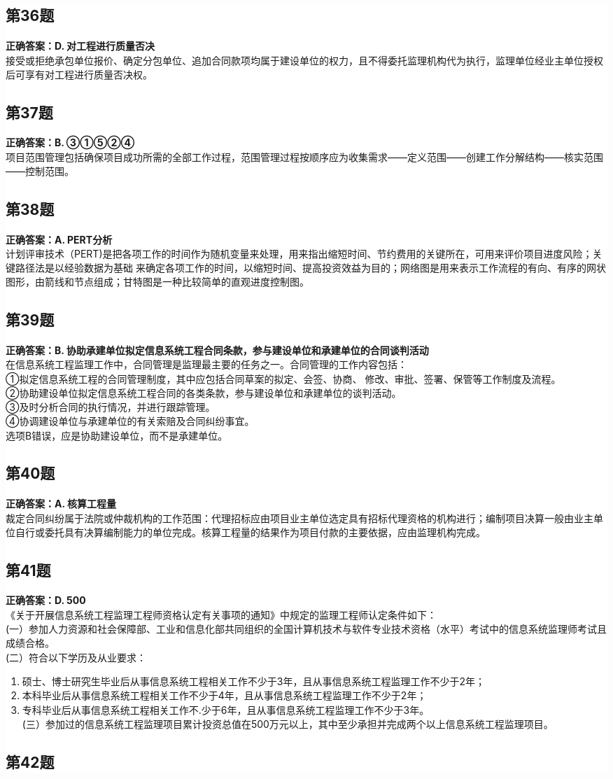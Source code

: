 
## 第36题 ##

**正确答案：D. 对工程进行质量否决**  
接受或拒绝承包单位报价、确定分包单位、追加合同款项均属于建设单位的权力，且不得委托监理机构代为执行，监理单位经业主单位授权后可享有对工程进行质量否决权。  


## 第37题 ##

**正确答案：B. ③①⑤②④**  
项目范围管理包括确保项目成功所需的全部工作过程，范围管理过程按顺序应为收集需求——定义范围——创建工作分解结构——核实范围——控制范围。  


## 第38题 ##

**正确答案：A. PERT分析**  
计划评审技术（PERT)是把各项工作的时间作为随机变量来处理，用来指出缩短时间、节约费用的关键所在，可用来评价项目进度风险；关键路径法是以经验数据为基础 来确定各项工作的时间，以缩短时间、提高投资效益为目的；网络图是用来表示工作流程的有向、有序的网状图形，由箭线和节点组成；甘特图是一种比较简单的直观进度控制图。  


## 第39题 ##

**正确答案：B. 协助承建单位拟定信息系统工程合同条款，参与建设单位和承建单位的合同谈判活动**  
在信息系统工程监理工作中，合同管理是监理最主要的任务之一。合同管理的工作内容包括：  
①拟定信息系统工程的合同管理制度，其中应包括合同草案的拟定、会签、协商、 修改、审批、签署、保管等工作制度及流程。  
②协助建设单位拟定信息系统工程合同的各类条款，参与建设单位和承建单位的谈判活动。  
③及时分析合同的执行情况，并进行跟踪管理。  
④协调建设单位与承建单位的有关索赔及合同纠纷事宜。  
选项B错误，应是协助建设单位，而不是承建单位。  


## 第40题 ##

**正确答案：A. 核算工程量**  
裁定合同纠纷属于法院或仲裁机构的工作范围：代理招标应由项目业主单位选定具有招标代理资格的机构进行；编制项目决算一般由业主单位自行或委托具有决算编制能力的单位完成。核算工程量的结果作为项目付款的主要依据，应由监理机构完成。  


## 第41题 ##

**正确答案：D. 500**  
《关于开展信息系统工程监理工程师资格认定有关事项的通知》中规定的监理工程师认定条件如下：  
(一）参加人力资源和社会保障部、工业和信息化部共同组织的全国计算机技术与软件专业技术资格（水平）考试中的信息系统监理师考试且成绩合格。  
(二）符合以下学历及从业要求：  
1. 硕士、博士研究生毕业后从事信息系统工程相关工作不少于3年，且从事信息系统工程监理工作不少于2年；  
2. 本科毕业后从事信息系统工程相关工作不少于4年，且从事信息系统工程监理工作不少于2年；  
3. 专科毕业后从事信息系统工程相关工作不.少于6年，且从事信息系统工程监理工作不少于3年。  
(三）参加过的信息系统工程监理项目累计投资总值在500万元以上，其中至少承担并完成两个以上信息系统工程监理项目。  


## 第42题 ##
